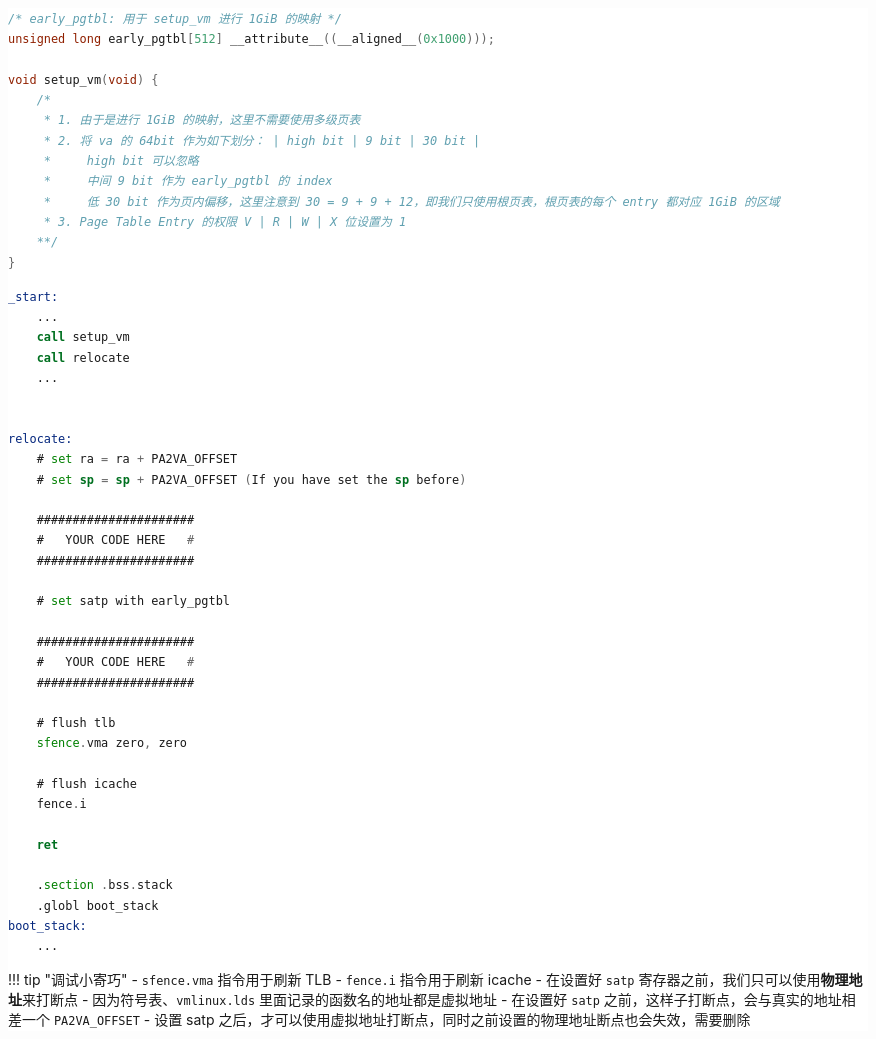 ```c title="arch/riscv/kernel/vm.c"
/* early_pgtbl: 用于 setup_vm 进行 1GiB 的映射 */
unsigned long early_pgtbl[512] __attribute__((__aligned__(0x1000)));

void setup_vm(void) {
    /* 
     * 1. 由于是进行 1GiB 的映射，这里不需要使用多级页表 
     * 2. 将 va 的 64bit 作为如下划分： | high bit | 9 bit | 30 bit |
     *     high bit 可以忽略
     *     中间 9 bit 作为 early_pgtbl 的 index
     *     低 30 bit 作为页内偏移，这里注意到 30 = 9 + 9 + 12，即我们只使用根页表，根页表的每个 entry 都对应 1GiB 的区域
     * 3. Page Table Entry 的权限 V | R | W | X 位设置为 1
    **/
}
```

```asm title="arch/riscv/kernel/head.S"
_start:
    ...
    call setup_vm
    call relocate
    ...


relocate:
    # set ra = ra + PA2VA_OFFSET
    # set sp = sp + PA2VA_OFFSET (If you have set the sp before)
   
    ###################### 
    #   YOUR CODE HERE   #
    ######################

    # set satp with early_pgtbl
    
    ###################### 
    #   YOUR CODE HERE   #
    ######################
    
    # flush tlb
    sfence.vma zero, zero
		
    # flush icache
    fence.i
		
    ret

    .section .bss.stack
    .globl boot_stack
boot_stack:
    ...
```

!!! tip "调试小寄巧"
    - `sfence.vma` 指令用于刷新 TLB
    - `fence.i` 指令用于刷新 icache
    - 在设置好 `satp` 寄存器之前，我们只可以使用**物理地址**来打断点
        - 因为符号表、`vmlinux.lds` 里面记录的函数名的地址都是虚拟地址
        - 在设置好 `satp` 之前，这样子打断点，会与真实的地址相差一个 `PA2VA_OFFSET`
    - 设置 satp 之后，才可以使用虚拟地址打断点，同时之前设置的物理地址断点也会失效，需要删除
